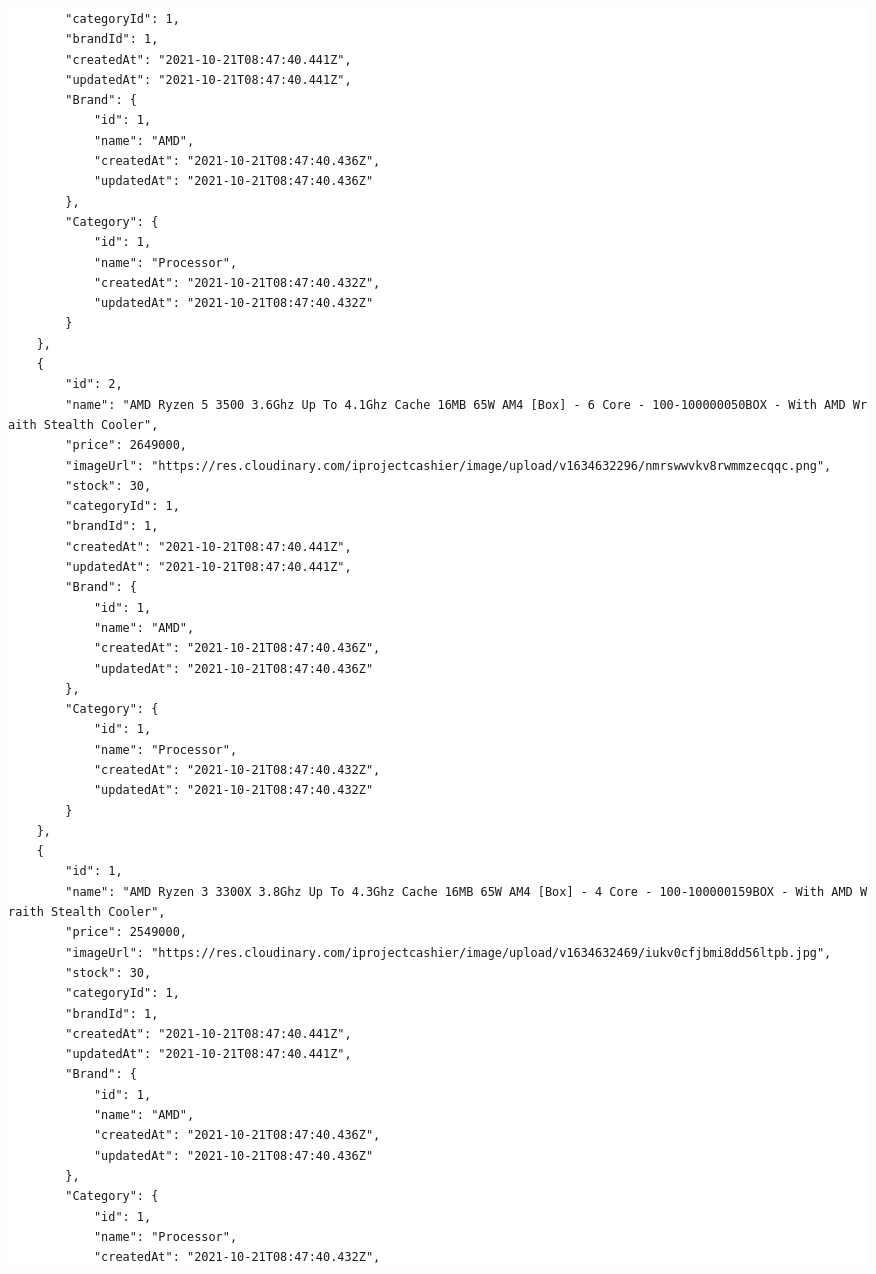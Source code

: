             "categoryId": 1,
            "brandId": 1,
            "createdAt": "2021-10-21T08:47:40.441Z",
            "updatedAt": "2021-10-21T08:47:40.441Z",
            "Brand": {
                "id": 1,
                "name": "AMD",
                "createdAt": "2021-10-21T08:47:40.436Z",
                "updatedAt": "2021-10-21T08:47:40.436Z"
            },
            "Category": {
                "id": 1,
                "name": "Processor",
                "createdAt": "2021-10-21T08:47:40.432Z",
                "updatedAt": "2021-10-21T08:47:40.432Z"
            }
        },
        {
            "id": 2,
            "name": "AMD Ryzen 5 3500 3.6Ghz Up To 4.1Ghz Cache 16MB 65W AM4 [Box] - 6 Core - 100-100000050BOX - With AMD Wraith Stealth Cooler",
            "price": 2649000,
            "imageUrl": "https://res.cloudinary.com/iprojectcashier/image/upload/v1634632296/nmrswwvkv8rwmmzecqqc.png",
            "stock": 30,
            "categoryId": 1,
            "brandId": 1,
            "createdAt": "2021-10-21T08:47:40.441Z",
            "updatedAt": "2021-10-21T08:47:40.441Z",
            "Brand": {
                "id": 1,
                "name": "AMD",
                "createdAt": "2021-10-21T08:47:40.436Z",
                "updatedAt": "2021-10-21T08:47:40.436Z"
            },
            "Category": {
                "id": 1,
                "name": "Processor",
                "createdAt": "2021-10-21T08:47:40.432Z",
                "updatedAt": "2021-10-21T08:47:40.432Z"
            }
        },
        {
            "id": 1,
            "name": "AMD Ryzen 3 3300X 3.8Ghz Up To 4.3Ghz Cache 16MB 65W AM4 [Box] - 4 Core - 100-100000159BOX - With AMD Wraith Stealth Cooler",
            "price": 2549000,
            "imageUrl": "https://res.cloudinary.com/iprojectcashier/image/upload/v1634632469/iukv0cfjbmi8dd56ltpb.jpg",
            "stock": 30,
            "categoryId": 1,
            "brandId": 1,
            "createdAt": "2021-10-21T08:47:40.441Z",
            "updatedAt": "2021-10-21T08:47:40.441Z",
            "Brand": {
                "id": 1,
                "name": "AMD",
                "createdAt": "2021-10-21T08:47:40.436Z",
                "updatedAt": "2021-10-21T08:47:40.436Z"
            },
            "Category": {
                "id": 1,
                "name": "Processor",
                "createdAt": "2021-10-21T08:47:40.432Z",